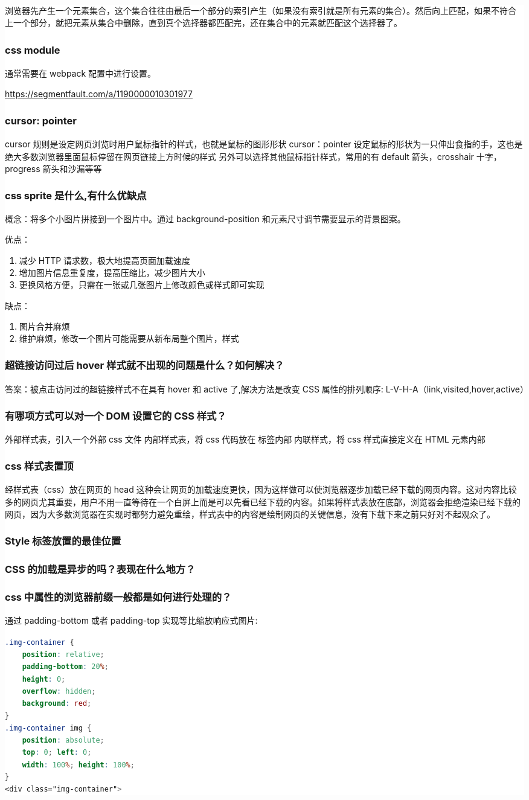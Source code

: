 浏览器先产生一个元素集合，这个集合往往由最后一个部分的索引产生（如果没有索引就是所有元素的集合）。然后向上匹配，如果不符合上一个部分，就把元素从集合中删除，直到真个选择器都匹配完，还在集合中的元素就匹配这个选择器了。

### css module

通常需要在 webpack 配置中进行设置。

https://segmentfault.com/a/1190000010301977

### cursor: pointer

cursor 规则是设定网页浏览时用户鼠标指针的样式，也就是鼠标的图形形状
cursor：pointer 设定鼠标的形状为一只伸出食指的手，这也是绝大多数浏览器里面鼠标停留在网页链接上方时候的样式
另外可以选择其他鼠标指针样式，常用的有 default 箭头，crosshair 十字，progress 箭头和沙漏等等

### css sprite 是什么,有什么优缺点

概念：将多个小图片拼接到一个图片中。通过 background-position 和元素尺寸调节需要显示的背景图案。

优点：

1. 减少 HTTP 请求数，极大地提高页面加载速度
2. 增加图片信息重复度，提高压缩比，减少图片大小
3. 更换风格方便，只需在一张或几张图片上修改颜色或样式即可实现

缺点：

1. 图片合并麻烦
2. 维护麻烦，修改一个图片可能需要从新布局整个图片，样式

### 超链接访问过后 hover 样式就不出现的问题是什么？如何解决？

答案：被点击访问过的超链接样式不在具有 hover 和 active 了,解决方法是改变 CSS 属性的排列顺序: L-V-H-A（link,visited,hover,active）

### 有哪项方式可以对一个 DOM 设置它的 CSS 样式？

外部样式表，引入一个外部 css 文件
内部样式表，将 css 代码放在 <head> 标签内部
内联样式，将 css 样式直接定义在 HTML 元素内部

### css 样式表置顶

经样式表（css）放在网页的 head 这种会让网页的加载速度更快，因为这样做可以使浏览器逐步加载已经下载的网页内容。这对内容比较多的网页尤其重要，用户不用一直等待在一个白屏上而是可以先看已经下载的内容。如果将样式表放在底部，浏览器会拒绝渲染已经下载的网页，因为大多数浏览器在实现时都努力避免重绘，样式表中的内容是绘制网页的关键信息，没有下载下来之前只好对不起观众了。

### Style 标签放置的最佳位置

### CSS 的加载是异步的吗？表现在什么地方？

### css 中属性的浏览器前缀一般都是如何进行处理的？

通过 padding-bottom 或者 padding-top 实现等比缩放响应式图片:

```css
.img-container {
    position: relative;
    padding-bottom: 20%;
    height: 0;
    overflow: hidden;
    background: red;
}
.img-container img {
    position: absolute;
    top: 0; left: 0;
    width: 100%; height: 100%;
}
<div class="img-container">
```